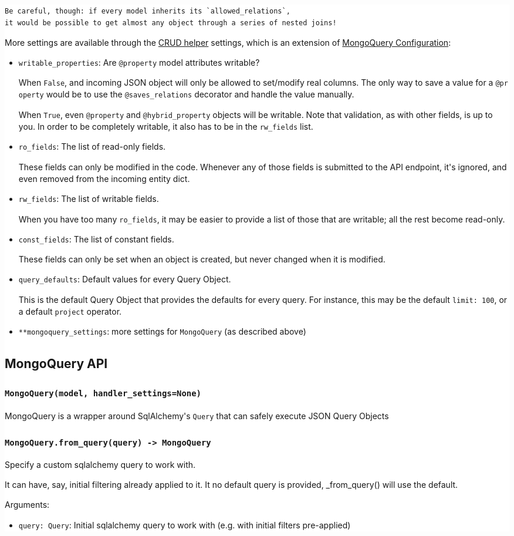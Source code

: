    Be careful, though: if every model inherits its `allowed_relations`,
    it would be possible to get almost any object through a series of nested joins!




More settings are available through the [CRUD helper](#crud-helpers) settings,
which is an extension of [MongoQuery Configuration](#mongoquery-configuration):


* `writable_properties`: Are `@property` model attributes writable?

    When `False`, and incoming JSON object will only be allowed to set/modify real
    columns. The only way to save a value for a `@property` would be to use the
    `@saves_relations` decorator and handle the value manually.

    When `True`, even `@property` and `@hybrid_property` objects will be writable.
    Note that validation, as with other fields, is up to you.
    In order to be completely writable, it also has to be in the `rw_fields` list.

* `ro_fields`: The list of read-only fields.

    These fields can only be modified in the code.
    Whenever any of those fields is submitted to the API endpoint, it's ignored,
    and even removed from the incoming entity dict.

* `rw_fields`: The list of writable fields.

    When you have too many `ro_fields`, it may be easier to provide a list of
    those that are writable; all the rest become read-only.

* `const_fields`: The list of constant fields.

    These fields can only be set when an object is created, but never changed
    when it is modified.

* `query_defaults`: Default values for every Query Object.

    This is the default Query Object that provides the defaults for every query.
    For instance, this may be the default `limit: 100`, or a default `project` operator.

* `**mongoquery_settings`: more settings for `MongoQuery` (as described above)



MongoQuery API
--------------

### `MongoQuery(model, handler_settings=None)`
MongoQuery is a wrapper around SqlAlchemy's `Query` that can safely execute JSON Query Objects

### `MongoQuery.from_query(query) -> MongoQuery`
Specify a custom sqlalchemy query to work with.

It can have, say, initial filtering already applied to it.
It no default query is provided, _from_query() will use the default.


Arguments:


* `query: Query`: Initial sqlalchemy query to work with (e.g. with initial filters pre-applied)
